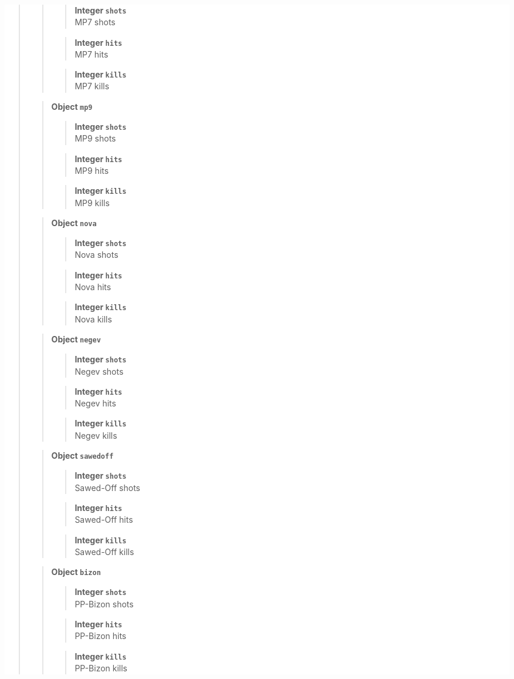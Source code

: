 >>   
>>> **Integer `shots`**  
>>> MP7 shots  
>>
>>> **Integer `hits`**  
>>> MP7 hits  
>>
>>> **Integer `kills`**  
>>> MP7 kills  
>
>> **Object `mp9`**  
>>   
>>> **Integer `shots`**  
>>> MP9 shots  
>>
>>> **Integer `hits`**  
>>> MP9 hits  
>>
>>> **Integer `kills`**  
>>> MP9 kills  
>
>> **Object `nova`**  
>>   
>>> **Integer `shots`**  
>>> Nova shots  
>>
>>> **Integer `hits`**  
>>> Nova hits  
>>
>>> **Integer `kills`**  
>>> Nova kills  
>
>> **Object `negev`**  
>>   
>>> **Integer `shots`**  
>>> Negev shots  
>>
>>> **Integer `hits`**  
>>> Negev hits  
>>
>>> **Integer `kills`**  
>>> Negev kills  
>
>> **Object `sawedoff`**  
>>   
>>> **Integer `shots`**  
>>> Sawed-Off shots  
>>
>>> **Integer `hits`**  
>>> Sawed-Off hits  
>>
>>> **Integer `kills`**  
>>> Sawed-Off kills  
>
>> **Object `bizon`**  
>>   
>>> **Integer `shots`**  
>>> PP-Bizon shots  
>>
>>> **Integer `hits`**  
>>> PP-Bizon hits  
>>
>>> **Integer `kills`**  
>>> PP-Bizon kills  